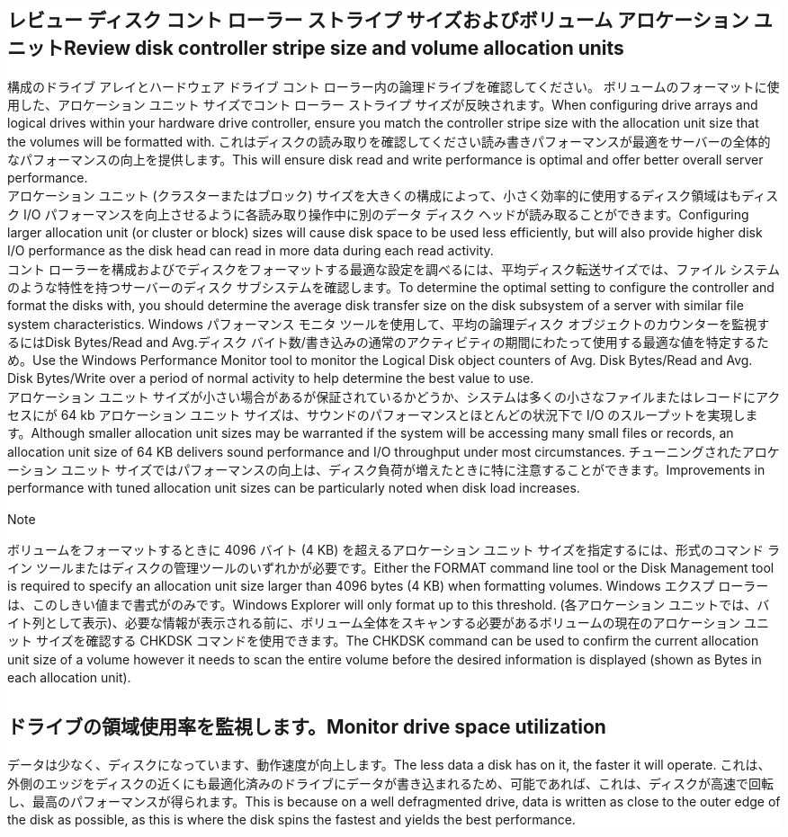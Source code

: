 ## <a name="review-disk-controller-stripe-size-and-volume-allocation-units"></a><span data-ttu-id="cfd92-222">レビュー ディスク コント ローラー ストライプ サイズおよびボリューム アロケーション ユニット</span><span class="sxs-lookup"><span data-stu-id="cfd92-222">Review disk controller stripe size and volume allocation units</span></span>  
 <span data-ttu-id="cfd92-223">構成のドライブ アレイとハードウェア ドライブ コント ローラー内の論理ドライブを確認してください。 ボリュームのフォーマットに使用した、アロケーション ユニット サイズでコント ローラー ストライプ サイズが反映されます。</span><span class="sxs-lookup"><span data-stu-id="cfd92-223">When configuring drive arrays and logical drives within your hardware drive controller, ensure you match the controller stripe size with the allocation unit size that the volumes will be formatted with.</span></span> <span data-ttu-id="cfd92-224">これはディスクの読み取りを確認してください読み書きパフォーマンスが最適をサーバーの全体的なパフォーマンスの向上を提供します。</span><span class="sxs-lookup"><span data-stu-id="cfd92-224">This will ensure disk read and write performance is optimal and offer better overall server performance.</span></span>  
<span data-ttu-id="cfd92-225">アロケーション ユニット (クラスターまたはブロック) サイズを大きくの構成によって、小さく効率的に使用するディスク領域はもディスク I/O パフォーマンスを向上させるように各読み取り操作中に別のデータ ディスク ヘッドが読み取ることができます。</span><span class="sxs-lookup"><span data-stu-id="cfd92-225">Configuring larger allocation unit (or cluster or block) sizes will cause disk space to be used less efficiently, but will also provide higher disk I/O performance as the disk head can read in more data during each read activity.</span></span>  
<span data-ttu-id="cfd92-226">コント ローラーを構成およびでディスクをフォーマットする最適な設定を調べるには、平均ディスク転送サイズでは、ファイル システムのような特性を持つサーバーのディスク サブシステムを確認します。</span><span class="sxs-lookup"><span data-stu-id="cfd92-226">To determine the optimal setting to configure the controller and format the disks with, you should determine the average disk transfer size on the disk subsystem of a server with similar file system characteristics.</span></span> <span data-ttu-id="cfd92-227">Windows パフォーマンス モニタ ツールを使用して、平均の論理ディスク オブジェクトのカウンターを監視するにはDisk Bytes/Read and Avg.ディスク バイト数/書き込みの通常のアクティビティの期間にわたって使用する最適な値を特定するため。</span><span class="sxs-lookup"><span data-stu-id="cfd92-227">Use the Windows Performance Monitor tool to monitor the Logical Disk object counters of Avg. Disk Bytes/Read and Avg. Disk Bytes/Write over a period of normal activity to help determine the best value to use.</span></span>  
<span data-ttu-id="cfd92-228">アロケーション ユニット サイズが小さい場合があるが保証されているかどうか、システムは多くの小さなファイルまたはレコードにアクセスにが 64 kb アロケーション ユニット サイズは、サウンドのパフォーマンスとほとんどの状況下で I/O のスループットを実現します。</span><span class="sxs-lookup"><span data-stu-id="cfd92-228">Although smaller allocation unit sizes may be warranted if the system will be accessing many small files or records, an allocation unit size of 64 KB delivers sound performance and I/O throughput under most circumstances.</span></span> <span data-ttu-id="cfd92-229">チューニングされたアロケーション ユニット サイズではパフォーマンスの向上は、ディスク負荷が増えたときに特に注意することができます。</span><span class="sxs-lookup"><span data-stu-id="cfd92-229">Improvements in performance with tuned allocation unit sizes can be particularly noted when disk load increases.</span></span>  
  
> [!NOTE]  
>  <span data-ttu-id="cfd92-230">ボリュームをフォーマットするときに 4096 バイト (4 KB) を超えるアロケーション ユニット サイズを指定するには、形式のコマンド ライン ツールまたはディスクの管理ツールのいずれかが必要です。</span><span class="sxs-lookup"><span data-stu-id="cfd92-230">Either the FORMAT command line tool or the Disk Management tool is required to specify an allocation unit size larger than 4096 bytes (4 KB) when formatting volumes.</span></span> <span data-ttu-id="cfd92-231">Windows エクスプ ローラーは、このしきい値まで書式がのみです。</span><span class="sxs-lookup"><span data-stu-id="cfd92-231">Windows Explorer will only format up to this threshold.</span></span> <span data-ttu-id="cfd92-232">(各アロケーション ユニットでは、バイト列として表示)、必要な情報が表示される前に、ボリューム全体をスキャンする必要があるボリュームの現在のアロケーション ユニット サイズを確認する CHKDSK コマンドを使用できます。</span><span class="sxs-lookup"><span data-stu-id="cfd92-232">The CHKDSK command can be used to confirm the current allocation unit size of a volume however it needs to scan the entire volume before the desired information is displayed (shown as Bytes in each allocation unit).</span></span>  
  
## <a name="monitor-drive-space-utilization"></a><span data-ttu-id="cfd92-233">ドライブの領域使用率を監視します。</span><span class="sxs-lookup"><span data-stu-id="cfd92-233">Monitor drive space utilization</span></span>  
 <span data-ttu-id="cfd92-234">データは少なく、ディスクになっています、動作速度が向上します。</span><span class="sxs-lookup"><span data-stu-id="cfd92-234">The less data a disk has on it, the faster it will operate.</span></span> <span data-ttu-id="cfd92-235">これは、外側のエッジをディスクの近くにも最適化済みのドライブにデータが書き込まれるため、可能であれば、これは、ディスクが高速で回転し、最高のパフォーマンスが得られます。</span><span class="sxs-lookup"><span data-stu-id="cfd92-235">This is because on a well defragmented drive, data is written as close to the outer edge of the disk as possible, as this is where the disk spins the fastest and yields the best performance.</span></span>  